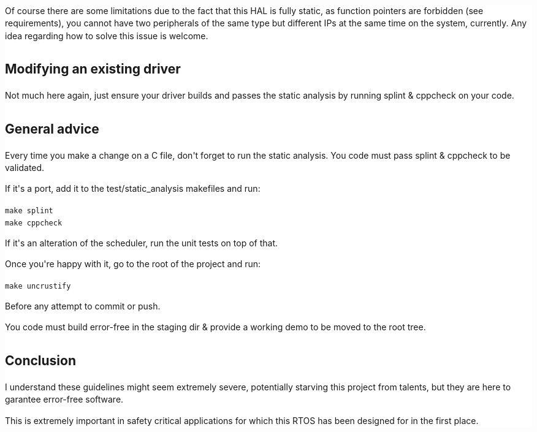 Of course there are some limitations due to the fact that this HAL is fully static, as function
pointers are forbidden (see requirements), you cannot have two peripherals of the same type but
different IPs at the same time on the system, currently. Any idea regarding how to solve this issue
is welcome.

## Modifying an existing driver

Not much here again, just ensure your driver builds and passes the static analysis by running
splint & cppcheck on your code.

## General advice

Every time you make a change on a C file, don't forget to run the static analysis.
You code must pass splint & cppcheck to be validated.

If it's a port, add it to the test/static_analysis makefiles and run:

```
make splint
make cppcheck
```

If it's an alteration of the scheduler, run the unit tests on top of that.

Once you're happy with it, go to the root of the project and run:

```
make uncrustify
```

Before any attempt to commit or push.

You code must build error-free in the staging dir & provide a working demo to be moved to the
root tree.

## Conclusion

I understand these guidelines might seem extremely severe, potentially starving this
project from talents, but they are here to garantee error-free software.

This is extremely important in safety critical applications for which this RTOS
has been designed for in the first place.
